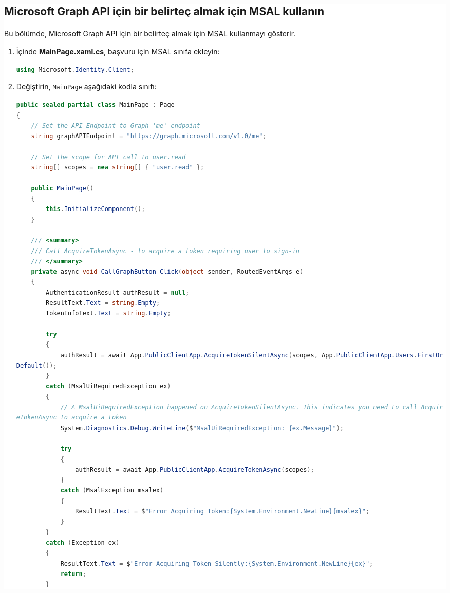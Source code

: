 ## <a name="use-msal-to-get-a-token-for-microsoft-graph-api"></a>Microsoft Graph API için bir belirteç almak için MSAL kullanın

Bu bölümde, Microsoft Graph API için bir belirteç almak için MSAL kullanmayı gösterir.

1.  İçinde **MainPage.xaml.cs**, başvuru için MSAL sınıfa ekleyin:

    ```csharp
    using Microsoft.Identity.Client;
    ```
2. Değiştirin, <code>MainPage</code> aşağıdaki kodla sınıfı:

    ```csharp
    public sealed partial class MainPage : Page
    {
        // Set the API Endpoint to Graph 'me' endpoint
        string graphAPIEndpoint = "https://graph.microsoft.com/v1.0/me";
    
        // Set the scope for API call to user.read
        string[] scopes = new string[] { "user.read" };
    
        public MainPage()
        {
            this.InitializeComponent();
        }
    
        /// <summary>
        /// Call AcquireTokenAsync - to acquire a token requiring user to sign-in
        /// </summary>
        private async void CallGraphButton_Click(object sender, RoutedEventArgs e)
        {
            AuthenticationResult authResult = null;
            ResultText.Text = string.Empty;
            TokenInfoText.Text = string.Empty;
    
            try
            {
                authResult = await App.PublicClientApp.AcquireTokenSilentAsync(scopes, App.PublicClientApp.Users.FirstOrDefault());
            }
            catch (MsalUiRequiredException ex)
            {
                // A MsalUiRequiredException happened on AcquireTokenSilentAsync. This indicates you need to call AcquireTokenAsync to acquire a token
                System.Diagnostics.Debug.WriteLine($"MsalUiRequiredException: {ex.Message}");
    
                try
                {
                    authResult = await App.PublicClientApp.AcquireTokenAsync(scopes);
                }
                catch (MsalException msalex)
                {
                    ResultText.Text = $"Error Acquiring Token:{System.Environment.NewLine}{msalex}";
                }
            }
            catch (Exception ex)
            {
                ResultText.Text = $"Error Acquiring Token Silently:{System.Environment.NewLine}{ex}";
                return;
            }
    